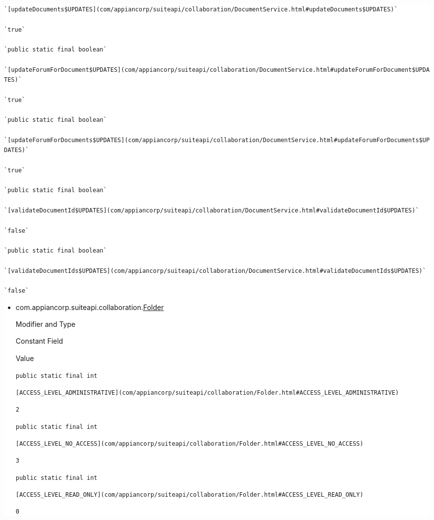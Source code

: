     `[updateDocuments$UPDATES](com/appiancorp/suiteapi/collaboration/DocumentService.html#updateDocuments$UPDATES)`

    `true`

    `public static final boolean`

    `[updateForumForDocument$UPDATES](com/appiancorp/suiteapi/collaboration/DocumentService.html#updateForumForDocument$UPDATES)`

    `true`

    `public static final boolean`

    `[updateForumForDocuments$UPDATES](com/appiancorp/suiteapi/collaboration/DocumentService.html#updateForumForDocuments$UPDATES)`

    `true`

    `public static final boolean`

    `[validateDocumentId$UPDATES](com/appiancorp/suiteapi/collaboration/DocumentService.html#validateDocumentId$UPDATES)`

    `false`

    `public static final boolean`

    `[validateDocumentIds$UPDATES](com/appiancorp/suiteapi/collaboration/DocumentService.html#validateDocumentIds$UPDATES)`

    `false`

-   com.appiancorp.suiteapi.collaboration.[Folder](com/appiancorp/suiteapi/collaboration/Folder.html "class in com.appiancorp.suiteapi.collaboration")

    Modifier and Type

    Constant Field

    Value

    `public static final int`

    `[ACCESS_LEVEL_ADMINISTRATIVE](com/appiancorp/suiteapi/collaboration/Folder.html#ACCESS_LEVEL_ADMINISTRATIVE)`

    `2`

    `public static final int`

    `[ACCESS_LEVEL_NO_ACCESS](com/appiancorp/suiteapi/collaboration/Folder.html#ACCESS_LEVEL_NO_ACCESS)`

    `3`

    `public static final int`

    `[ACCESS_LEVEL_READ_ONLY](com/appiancorp/suiteapi/collaboration/Folder.html#ACCESS_LEVEL_READ_ONLY)`

    `0`
